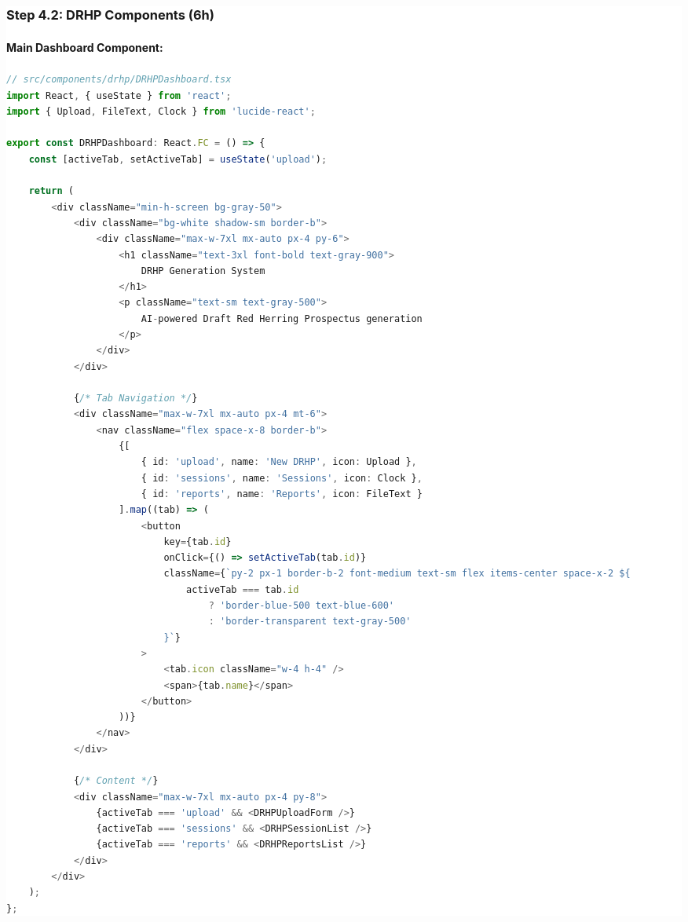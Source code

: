 ### **Step 4.2: DRHP Components (6h)**

#### **Main Dashboard Component:**
```typescript
// src/components/drhp/DRHPDashboard.tsx
import React, { useState } from 'react';
import { Upload, FileText, Clock } from 'lucide-react';

export const DRHPDashboard: React.FC = () => {
    const [activeTab, setActiveTab] = useState('upload');
    
    return (
        <div className="min-h-screen bg-gray-50">
            <div className="bg-white shadow-sm border-b">
                <div className="max-w-7xl mx-auto px-4 py-6">
                    <h1 className="text-3xl font-bold text-gray-900">
                        DRHP Generation System
                    </h1>
                    <p className="text-sm text-gray-500">
                        AI-powered Draft Red Herring Prospectus generation
                    </p>
                </div>
            </div>
            
            {/* Tab Navigation */}
            <div className="max-w-7xl mx-auto px-4 mt-6">
                <nav className="flex space-x-8 border-b">
                    {[
                        { id: 'upload', name: 'New DRHP', icon: Upload },
                        { id: 'sessions', name: 'Sessions', icon: Clock },
                        { id: 'reports', name: 'Reports', icon: FileText }
                    ].map((tab) => (
                        <button
                            key={tab.id}
                            onClick={() => setActiveTab(tab.id)}
                            className={`py-2 px-1 border-b-2 font-medium text-sm flex items-center space-x-2 ${
                                activeTab === tab.id
                                    ? 'border-blue-500 text-blue-600'
                                    : 'border-transparent text-gray-500'
                            }`}
                        >
                            <tab.icon className="w-4 h-4" />
                            <span>{tab.name}</span>
                        </button>
                    ))}
                </nav>
            </div>
            
            {/* Content */}
            <div className="max-w-7xl mx-auto px-4 py-8">
                {activeTab === 'upload' && <DRHPUploadForm />}
                {activeTab === 'sessions' && <DRHPSessionList />}
                {activeTab === 'reports' && <DRHPReportsList />}
            </div>
        </div>
    );
};
```
